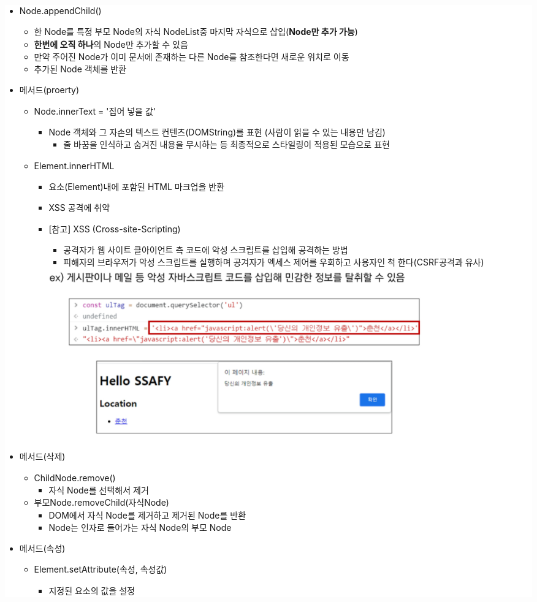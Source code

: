   - Node.appendChild()
    - 한 Node를  특정 부모 Node의 자식 NodeList중 마지막 자식으로 삽입(**Node만 추가 가능**)
    - **한번에 오직 하나**의 Node만 추가할 수 있음
    - 만약 주어진 Node가 이미 문서에 존재하는 다른 Node를 참조한다면 새로운 위치로 이동
    - 추가된 Node 객체를 반환

- 메서드(proerty)

  - Node.innerText = '집어 넣을 값'

    - Node 객체와 그 자손의 텍스트 컨텐츠(DOMString)를 표현 (사람이 읽을 수 있는 내용만 남김)
      - 줄 바꿈을 인식하고 숨겨진 내용을 무시하는 등 최종적으로 스타일링이 적용된 모습으로 표현

  - Element.innerHTML

    - 요소(Element)내에 포함된 HTML 마크업을 반환

    - XSS 공격에 취약

    - [참고] XSS (Cross-site-Scripting)

      - 공격자가 웹 사이트 클아이언트 측 코드에 악성 스크립트를 삽입해 공격하는 방법
      - 피해자의 브라우저가 악성 스크립트를 실행하며 공겨자가 엑세스 제어를 우회하고 사용자인 척 한다(CSRF공격과 유사)

      <img src="javaScript.assets/image-20211027114746038.png" alt="image-20211027114746038" style="zoom:80%;" />

- 메서드(삭제)
  - ChildNode.remove()
    - 자식 Node를 선택해서 제거
  - 부모Node.removeChild(자식Node)
    - DOM에서 자식 Node를 제거하고 제거된 Node를 반환
    - Node는 인자로 들어가는 자식 Node의 부모 Node

- 메서드(속성)

  - Element.setAttribute(속성, 속성값)

    - 지정된 요소의 값을 설정
